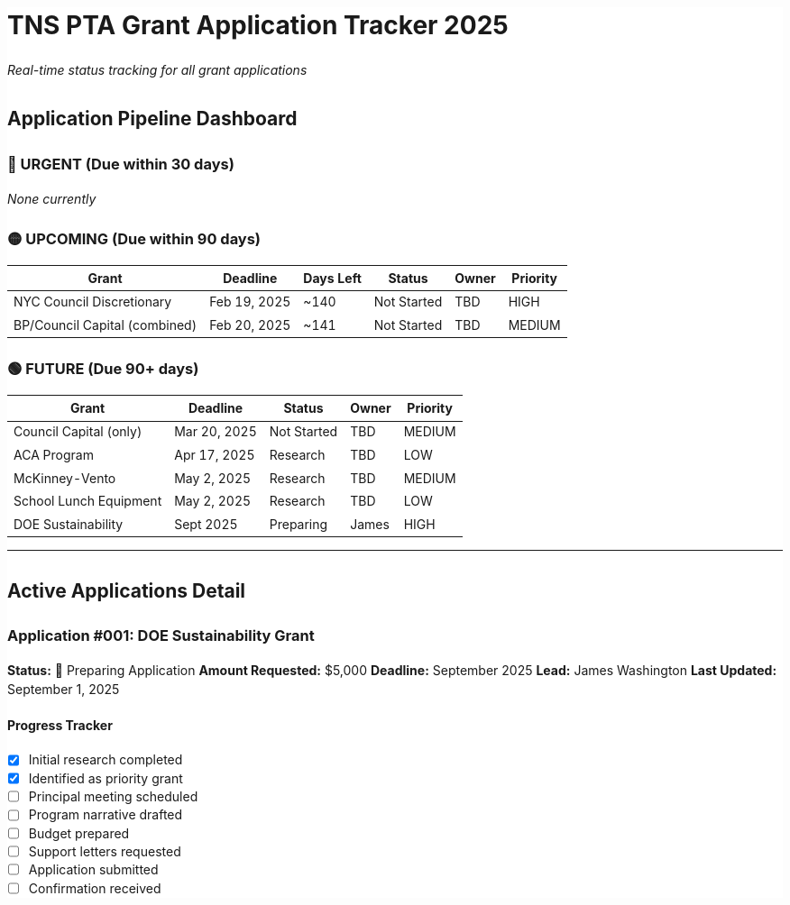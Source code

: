 # TNS PTA Grant Application Tracker 2025
*Real-time status tracking for all grant applications*

## Application Pipeline Dashboard

### 🔴 URGENT (Due within 30 days)
*None currently*

### 🟡 UPCOMING (Due within 90 days)
| Grant | Deadline | Days Left | Status | Owner | Priority |
|-------|----------|-----------|--------|-------|----------|
| NYC Council Discretionary | Feb 19, 2025 | ~140 | Not Started | TBD | HIGH |
| BP/Council Capital (combined) | Feb 20, 2025 | ~141 | Not Started | TBD | MEDIUM |

### 🟢 FUTURE (Due 90+ days)
| Grant | Deadline | Status | Owner | Priority |
|-------|----------|--------|-------|----------|
| Council Capital (only) | Mar 20, 2025 | Not Started | TBD | MEDIUM |
| ACA Program | Apr 17, 2025 | Research | TBD | LOW |
| McKinney-Vento | May 2, 2025 | Research | TBD | MEDIUM |
| School Lunch Equipment | May 2, 2025 | Research | TBD | LOW |
| DOE Sustainability | Sept 2025 | Preparing | James | HIGH |

---

## Active Applications Detail

### Application #001: DOE Sustainability Grant
**Status:** 📝 Preparing Application
**Amount Requested:** $5,000
**Deadline:** September 2025
**Lead:** James Washington
**Last Updated:** September 1, 2025

#### Progress Tracker
- [x] Initial research completed
- [x] Identified as priority grant
- [ ] Principal meeting scheduled
- [ ] Program narrative drafted
- [ ] Budget prepared
- [ ] Support letters requested
- [ ] Application submitted
- [ ] Confirmation received
